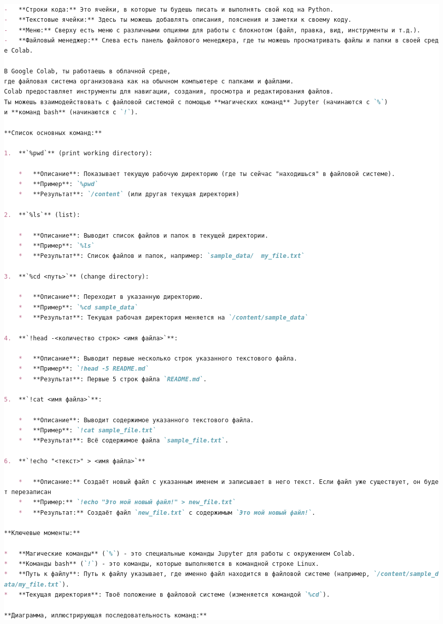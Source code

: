 ```markdown
-   **Строки кода:** Это ячейки, в которые ты будешь писать и выполнять свой код на Python.
-   **Текстовые ячейки:** Здесь ты можешь добавлять описания, пояснения и заметки к своему коду.
-   **Меню:** Сверху есть меню с различными опциями для работы с блокнотом (файл, правка, вид, инструменты и т.д.).
-   **Файловый менеджер:** Слева есть панель файлового менеджера, где ты можешь просматривать файлы и папки в своей среде Colab.

В Google Colab, ты работаешь в облачной среде, 
где файловая система организована как на обычном компьютере с папками и файлами. 
Colab предоставляет инструменты для навигации, создания, просмотра и редактирования файлов. 
Ты можешь взаимодействовать с файловой системой с помощью **магических команд** Jupyter (начинаются с `%`) 
и **команд bash** (начинаются с `!`).

**Список основных команд:**

1.  **`%pwd`** (print working directory):
    
    *   **Описание**: Показывает текущую рабочую директорию (где ты сейчас "находишься" в файловой системе).
    *   **Пример**: `%pwd`
    *   **Результат**: `/content` (или другая текущая директория)
    
2.  **`%ls`** (list):
    
    *   **Описание**: Выводит список файлов и папок в текущей директории.
    *   **Пример**: `%ls`
    *   **Результат**: Список файлов и папок, например: `sample_data/  my_file.txt`
    
3.  **`%cd <путь>`** (change directory):
    
    *   **Описание**: Переходит в указанную директорию.
    *   **Пример**: `%cd sample_data`
    *   **Результат**: Текущая рабочая директория меняется на `/content/sample_data`
    
4.  **`!head -<количество строк> <имя файла>`**:
    
    *   **Описание**: Выводит первые несколько строк указанного текстового файла.
    *   **Пример**: `!head -5 README.md`
    *   **Результат**: Первые 5 строк файла `README.md`.
    
5.  **`!cat <имя файла>`**:
    
    *   **Описание**: Выводит содержимое указанного текстового файла.
    *   **Пример**: `!cat sample_file.txt`
    *   **Результат**: Всё содержимое файла `sample_file.txt`.

6.  **`!echo "<текст>" > <имя файла>`**
    
    *   **Описание:** Создаёт новый файл с указанным именем и записывает в него текст. Если файл уже существует, он будет перезаписан
    *   **Пример:** `!echo "Это мой новый файл!" > new_file.txt`
    *   **Результат:** Создаёт файл `new_file.txt` с содержимым `Это мой новый файл!`.

**Ключевые моменты:**

*   **Магические команды** (`%`) - это специальные команды Jupyter для работы с окружением Colab.
*   **Команды bash** (`!`) - это команды, которые выполняются в командной строке Linux.
*   **Путь к файлу**: Путь к файлу указывает, где именно файл находится в файловой системе (например, `/content/sample_data/my_file.txt`).
*   **Текущая директория**: Твоё положение в файловой системе (изменяется командой `%cd`).

**Диаграмма, иллюстрирующая последовательность команд:**
```